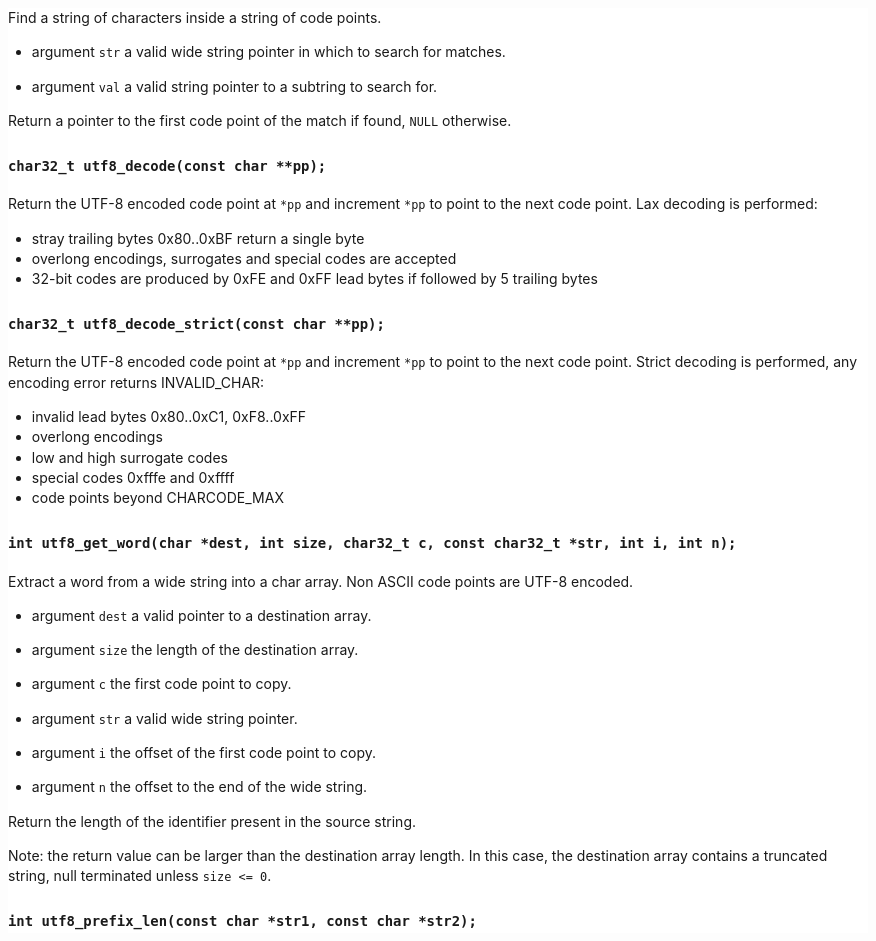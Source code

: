 Find a string of characters inside a string of code points.

* argument `str` a valid wide string pointer in which to search for matches.

* argument `val` a valid string pointer to a subtring to search for.

Return a pointer to the first code point of the match if found,
`NULL` otherwise.

### `char32_t utf8_decode(const char **pp);`

Return the UTF-8 encoded code point at `*pp` and increment `*pp`
to point to the next code point.
Lax decoding is performed:
- stray trailing bytes 0x80..0xBF return a single byte
- overlong encodings, surrogates and special codes are accepted
- 32-bit codes are produced by 0xFE and 0xFF lead bytes if followed
by 5 trailing bytes

### `char32_t utf8_decode_strict(const char **pp);`

Return the UTF-8 encoded code point at `*pp` and increment `*pp`
to point to the next code point.
Strict decoding is performed, any encoding error returns INVALID_CHAR:
- invalid lead bytes 0x80..0xC1, 0xF8..0xFF
- overlong encodings
- low and high surrogate codes
- special codes 0xfffe and 0xffff
- code points beyond CHARCODE_MAX

### `int utf8_get_word(char *dest, int size, char32_t c, const char32_t *str, int i, int n);`

Extract a word from a wide string into a char array.
Non ASCII code points are UTF-8 encoded.

* argument `dest` a valid pointer to a destination array.

* argument `size` the length of the destination array.

* argument `c` the first code point to copy.

* argument `str` a valid wide string pointer.

* argument `i` the offset of the first code point to copy.

* argument `n` the offset to the end of the wide string.

Return the length of the identifier present in the source string.

Note: the return value can be larger than the destination array length.
In this case, the destination array contains a truncated string, null
terminated unless `size <= 0`.

### `int utf8_prefix_len(const char *str1, const char *str2);`
